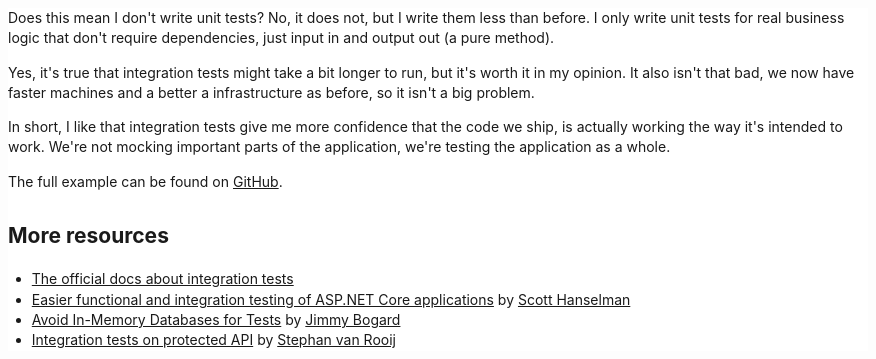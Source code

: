 Does this mean I don't write unit tests?
No, it does not, but I write them less than before.
I only write unit tests for real business logic that don't require dependencies, just input in and output out (a pure method).

Yes, it's true that integration tests might take a bit longer to run, but it's worth it in my opinion.
It also isn't that bad, we now have faster machines and a better a infrastructure as before, so it isn't a big problem.

In short, I like that integration tests give me more confidence that the code we ship, is actually working the way it's intended to work.
We're not mocking important parts of the application, we're testing the application as a whole.

The full example can be found on [GitHub](https://github.com/timdeschryver/HowToTestYourCsharpWebApi).

## More resources

- [The official docs about integration tests](https://docs.microsoft.com/en-us/aspnet/core/test/integration-tests)
- [Easier functional and integration testing of ASP.NET Core applications](https://www.hanselman.com/blog/EasierFunctionalAndIntegrationTestingOfASPNETCoreApplications.aspx) by [Scott Hanselman](https://twitter.com/shanselman)
- [Avoid In-Memory Databases for Tests](https://jimmybogard.com/avoid-in-memory-databases-for-tests/) by [Jimmy Bogard](https://twitter.com/jbogard)
- [Integration tests on protected API](https://svrooij.io/2024/07/10/integration-tests-protected-api/) by [Stephan van Rooij](https://x.com/svrooij)
